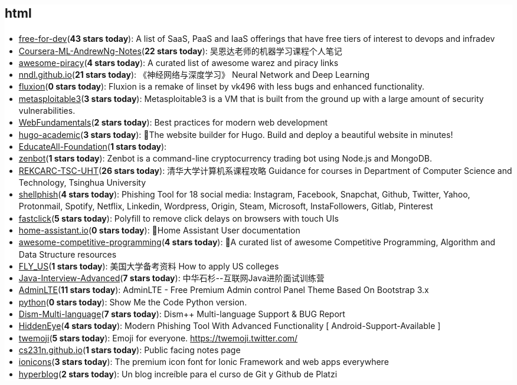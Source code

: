 ## html
* [free-for-dev](https://github.com/ripienaar/free-for-dev)(**43 stars today**): A list of SaaS, PaaS and IaaS offerings that have free tiers of interest to devops and infradev
* [Coursera-ML-AndrewNg-Notes](https://github.com/fengdu78/Coursera-ML-AndrewNg-Notes)(**22 stars today**): 吴恩达老师的机器学习课程个人笔记
* [awesome-piracy](https://github.com/Igglybuff/awesome-piracy)(**4 stars today**): A curated list of awesome warez and piracy links
* [nndl.github.io](https://github.com/nndl/nndl.github.io)(**21 stars today**): 《神经网络与深度学习》 Neural Network and Deep Learning
* [fluxion](https://github.com/FluxionNetwork/fluxion)(**0 stars today**): Fluxion is a remake of linset by vk496 with less bugs and enhanced functionality.
* [metasploitable3](https://github.com/rapid7/metasploitable3)(**3 stars today**): Metasploitable3 is a VM that is built from the ground up with a large amount of security vulnerabilities.
* [WebFundamentals](https://github.com/google/WebFundamentals)(**2 stars today**): Best practices for modern web development
* [hugo-academic](https://github.com/gcushen/hugo-academic)(**3 stars today**): 📝The website builder for Hugo. Build and deploy a beautiful website in minutes!
* [EducateAll-Foundation](https://github.com/fabianuzukwu/EducateAll-Foundation)(**1 stars today**): 
* [zenbot](https://github.com/DeviaVir/zenbot)(**1 stars today**): Zenbot is a command-line cryptocurrency trading bot using Node.js and MongoDB.
* [REKCARC-TSC-UHT](https://github.com/PKUanonym/REKCARC-TSC-UHT)(**26 stars today**): 清华大学计算机系课程攻略 Guidance for courses in Department of Computer Science and Technology, Tsinghua University
* [shellphish](https://github.com/thelinuxchoice/shellphish)(**4 stars today**): Phishing Tool for 18 social media: Instagram, Facebook, Snapchat, Github, Twitter, Yahoo, Protonmail, Spotify, Netflix, Linkedin, Wordpress, Origin, Steam, Microsoft, InstaFollowers, Gitlab, Pinterest
* [fastclick](https://github.com/ftlabs/fastclick)(**5 stars today**): Polyfill to remove click delays on browsers with touch UIs
* [home-assistant.io](https://github.com/home-assistant/home-assistant.io)(**0 stars today**): 📘Home Assistant User documentation
* [awesome-competitive-programming](https://github.com/lnishan/awesome-competitive-programming)(**4 stars today**): 💎A curated list of awesome Competitive Programming, Algorithm and Data Structure resources
* [FLY_US](https://github.com/hot13399/FLY_US)(**1 stars today**): 美国大学备考资料 How to apply US colleges
* [Java-Interview-Advanced](https://github.com/shishan100/Java-Interview-Advanced)(**7 stars today**): 中华石杉--互联网Java进阶面试训练营
* [AdminLTE](https://github.com/ColorlibHQ/AdminLTE)(**11 stars today**): AdminLTE - Free Premium Admin control Panel Theme Based On Bootstrap 3.x
* [python](https://github.com/Show-Me-the-Code/python)(**0 stars today**): Show Me the Code Python version.
* [Dism-Multi-language](https://github.com/Chuyu-Team/Dism-Multi-language)(**7 stars today**): Dism++ Multi-language Support & BUG Report
* [HiddenEye](https://github.com/DarkSecDevelopers/HiddenEye)(**4 stars today**): Modern Phishing Tool With Advanced Functionality [ Android-Support-Available ]
* [twemoji](https://github.com/twitter/twemoji)(**5 stars today**): Emoji for everyone. https://twemoji.twitter.com/
* [cs231n.github.io](https://github.com/cs231n/cs231n.github.io)(**1 stars today**): Public facing notes page
* [ionicons](https://github.com/ionic-team/ionicons)(**3 stars today**): The premium icon font for Ionic Framework and web apps everywhere
* [hyperblog](https://github.com/freddier/hyperblog)(**2 stars today**): Un blog increíble para el curso de Git y Github de Platzi

